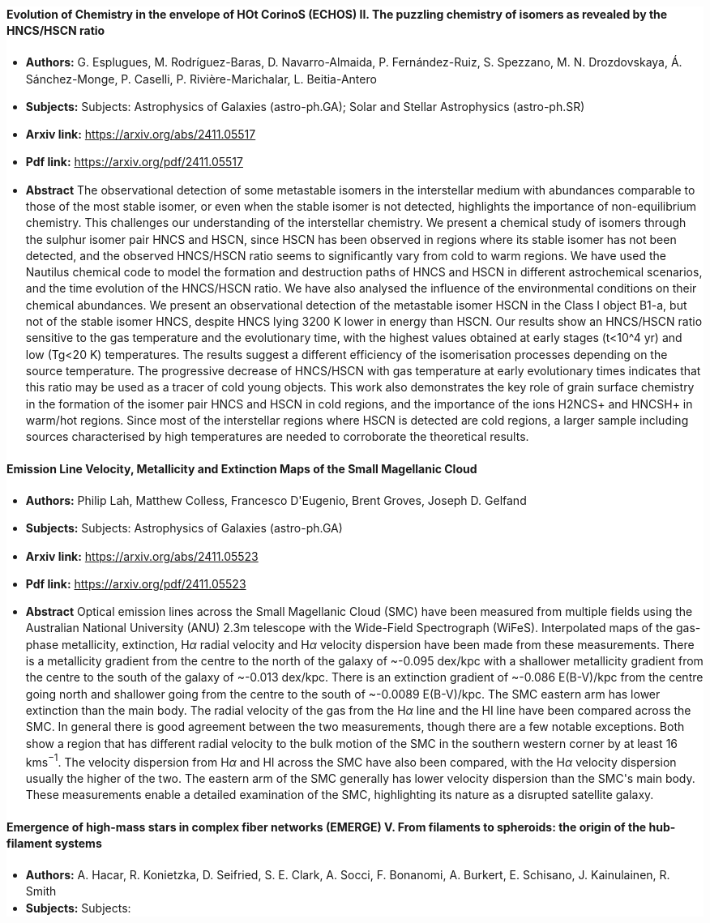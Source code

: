 #### Evolution of Chemistry in the envelope of HOt CorinoS (ECHOS) II. The puzzling chemistry of isomers as revealed by the HNCS/HSCN ratio
 - **Authors:** G. Esplugues, M. Rodríguez-Baras, D. Navarro-Almaida, P. Fernández-Ruiz, S. Spezzano, M. N. Drozdovskaya, Á. Sánchez-Monge, P. Caselli, P. Rivière-Marichalar, L. Beitia-Antero
 - **Subjects:** Subjects:
Astrophysics of Galaxies (astro-ph.GA); Solar and Stellar Astrophysics (astro-ph.SR)
 - **Arxiv link:** https://arxiv.org/abs/2411.05517

 - **Pdf link:** https://arxiv.org/pdf/2411.05517

 - **Abstract**
 The observational detection of some metastable isomers in the interstellar medium with abundances comparable to those of the most stable isomer, or even when the stable isomer is not detected, highlights the importance of non-equilibrium chemistry. This challenges our understanding of the interstellar chemistry. We present a chemical study of isomers through the sulphur isomer pair HNCS and HSCN, since HSCN has been observed in regions where its stable isomer has not been detected, and the observed HNCS/HSCN ratio seems to significantly vary from cold to warm regions. We have used the Nautilus chemical code to model the formation and destruction paths of HNCS and HSCN in different astrochemical scenarios, and the time evolution of the HNCS/HSCN ratio. We have also analysed the influence of the environmental conditions on their chemical abundances. We present an observational detection of the metastable isomer HSCN in the Class I object B1-a, but not of the stable isomer HNCS, despite HNCS lying 3200 K lower in energy than HSCN. Our results show an HNCS/HSCN ratio sensitive to the gas temperature and the evolutionary time, with the highest values obtained at early stages (t<10^4 yr) and low (Tg<20 K) temperatures. The results suggest a different efficiency of the isomerisation processes depending on the source temperature. The progressive decrease of HNCS/HSCN with gas temperature at early evolutionary times indicates that this ratio may be used as a tracer of cold young objects. This work also demonstrates the key role of grain surface chemistry in the formation of the isomer pair HNCS and HSCN in cold regions, and the importance of the ions H2NCS+ and HNCSH+ in warm/hot regions. Since most of the interstellar regions where HSCN is detected are cold regions, a larger sample including sources characterised by high temperatures are needed to corroborate the theoretical results.
#### Emission Line Velocity, Metallicity and Extinction Maps of the Small Magellanic Cloud
 - **Authors:** Philip Lah, Matthew Colless, Francesco D'Eugenio, Brent Groves, Joseph D. Gelfand
 - **Subjects:** Subjects:
Astrophysics of Galaxies (astro-ph.GA)
 - **Arxiv link:** https://arxiv.org/abs/2411.05523

 - **Pdf link:** https://arxiv.org/pdf/2411.05523

 - **Abstract**
 Optical emission lines across the Small Magellanic Cloud (SMC) have been measured from multiple fields using the Australian National University (ANU) 2.3m telescope with the Wide-Field Spectrograph (WiFeS). Interpolated maps of the gas-phase metallicity, extinction, H$\alpha$ radial velocity and H$\alpha$ velocity dispersion have been made from these measurements. There is a metallicity gradient from the centre to the north of the galaxy of ~-0.095 dex/kpc with a shallower metallicity gradient from the centre to the south of the galaxy of ~-0.013 dex/kpc. There is an extinction gradient of ~-0.086 E(B-V)/kpc from the centre going north and shallower going from the centre to the south of ~-0.0089 E(B-V)/kpc. The SMC eastern arm has lower extinction than the main body. The radial velocity of the gas from the H$\alpha$ line and the HI line have been compared across the SMC. In general there is good agreement between the two measurements, though there are a few notable exceptions. Both show a region that has different radial velocity to the bulk motion of the SMC in the southern western corner by at least 16 kms$^{-1}$. The velocity dispersion from H$\alpha$ and HI across the SMC have also been compared, with the H$\alpha$ velocity dispersion usually the higher of the two. The eastern arm of the SMC generally has lower velocity dispersion than the SMC's main body. These measurements enable a detailed examination of the SMC, highlighting its nature as a disrupted satellite galaxy.
#### Emergence of high-mass stars in complex fiber networks (EMERGE) V. From filaments to spheroids: the origin of the hub-filament systems
 - **Authors:** A. Hacar, R. Konietzka, D. Seifried, S. E. Clark, A. Socci, F. Bonanomi, A. Burkert, E. Schisano, J. Kainulainen, R. Smith
 - **Subjects:** Subjects: